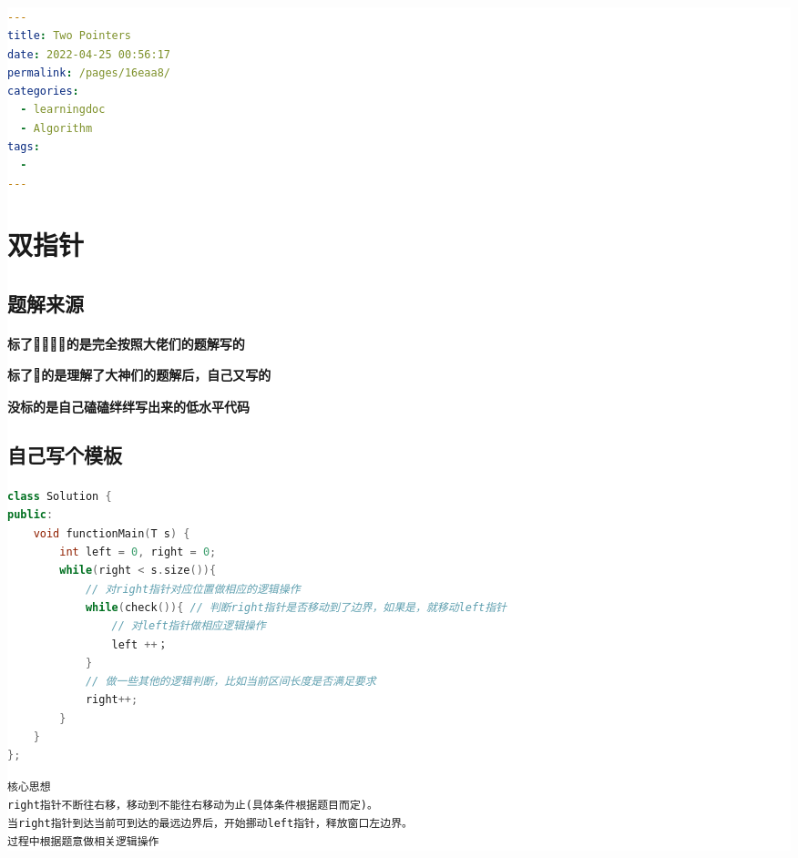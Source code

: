 ```yaml
---
title: Two Pointers
date: 2022-04-25 00:56:17
permalink: /pages/16eaa8/
categories: 
  - learningdoc
  - Algorithm
tags: 
  - 
---
```

# 双指针

## 题解来源

**标了🤦‍♂️🤦‍♂️的是完全按照大佬们的题解写的**

**标了🌟的是理解了大神们的题解后，自己又写的**

**没标的是自己磕磕绊绊写出来的低水平代码**



## 自己写个模板

```cpp
class Solution {
public:
    void functionMain(T s) {
        int left = 0, right = 0;
        while(right < s.size()){
            // 对right指针对应位置做相应的逻辑操作
            while(check()){ // 判断right指针是否移动到了边界，如果是，就移动left指针
                // 对left指针做相应逻辑操作
                left ++；
            }
            // 做一些其他的逻辑判断，比如当前区间长度是否满足要求
            right++;
        }
    }
};
```

```
核心思想
right指针不断往右移，移动到不能往右移动为止(具体条件根据题目而定)。
当right指针到达当前可到达的最远边界后，开始挪动left指针，释放窗口左边界。
过程中根据题意做相关逻辑操作
```


